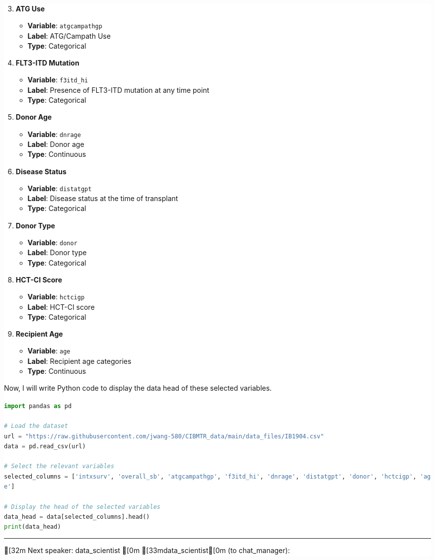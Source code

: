 3. **ATG Use**
   - **Variable**: `atgcampathgp`
   - **Label**: ATG/Campath Use
   - **Type**: Categorical

4. **FLT3-ITD Mutation**
   - **Variable**: `f3itd_hi`
   - **Label**: Presence of FLT3-ITD mutation at any time point
   - **Type**: Categorical

5. **Donor Age**
   - **Variable**: `dnrage`
   - **Label**: Donor age
   - **Type**: Continuous

6. **Disease Status**
   - **Variable**: `distatgpt`
   - **Label**: Disease status at the time of transplant
   - **Type**: Categorical

7. **Donor Type**
   - **Variable**: `donor`
   - **Label**: Donor type
   - **Type**: Categorical

8. **HCT-CI Score**
   - **Variable**: `hctcigp`
   - **Label**: HCT-CI score
   - **Type**: Categorical

9. **Recipient Age**
   - **Variable**: `age`
   - **Label**: Recipient age categories
   - **Type**: Continuous

Now, I will write Python code to display the data head of these selected variables.

```python
import pandas as pd

# Load the dataset
url = "https://raw.githubusercontent.com/jwang-580/CIBMTR_data/main/data_files/IB1904.csv"
data = pd.read_csv(url)

# Select the relevant variables
selected_columns = ['intxsurv', 'overall_sb', 'atgcampathgp', 'f3itd_hi', 'dnrage', 'distatgpt', 'donor', 'hctcigp', 'age']

# Display the head of the selected variables
data_head = data[selected_columns].head()
print(data_head)
```

--------------------------------------------------------------------------------
[32m
Next speaker: data_scientist
[0m
[33mdata_scientist[0m (to chat_manager):
